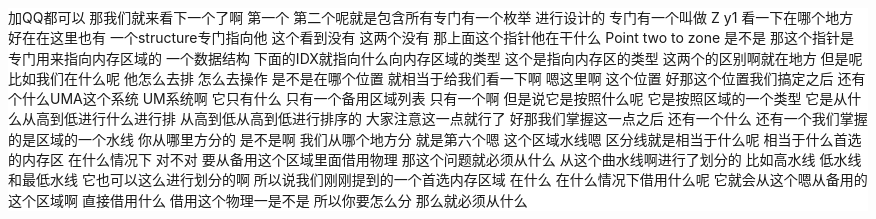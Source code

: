 加QQ都可以
那我们就来看下一个了啊
第一个
第二个呢就是包含所有专门有一个枚举
进行设计的
专门有一个叫做
Z y1
看一下在哪个地方
好在在这里也有
一个structure专门指向他
这个看到没有
这两个没有
那上面这个指针他在干什么
Point two to zone
是不是
那这个指针是专门用来指向内存区域的
一个数据结构
下面的IDX就指向什么向内存区域的类型
这个是指向内存区的类型
这两个的区别啊就在地方
但是呢比如我们在什么呢
他怎么去排
怎么去操作
是不是在哪个位置
就相当于给我们看一下啊
嗯这里啊
这个位置
好那这个位置我们搞定之后
还有个什么UMA这个系统
UM系统啊
它只有什么
只有一个备用区域列表
只有一个啊
但是说它是按照什么呢
它是按照区域的一个类型
它是从什么从高到低进行什么进行排
从高到低从高到低进行排序的
大家注意这一点就行了
好那我们掌握这一点之后
还有一个什么
还有一个我们掌握的是区域的一个水线
你从哪里方分的
是不是啊
我们从哪个地方分
就是第六个嗯
这个区域水线嗯
区分线就是相当于什么呢
相当于什么首选的内存区
在什么情况下
对不对
要从备用这个区域里面借用物理
那这个问题就必须从什么
从这个曲水线啊进行了划分的
比如高水线
低水线和最低水线
它也可以这么进行划分的啊
所以说我们刚刚提到的一个首选内存区域
在什么
在什么情况下借用什么呢
它就会从这个嗯从备用的这个区域啊
直接借用什么
借用这个物理一是不是
所以你要怎么分
那么就必须从什么